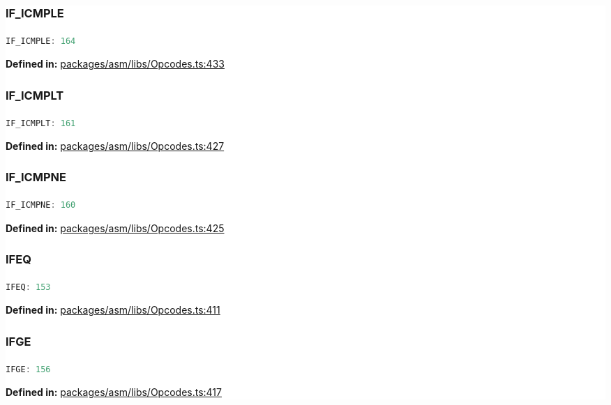 
### IF_ICMPLE

```ts
IF_ICMPLE: 164
```
<p style="font-size: 14px; color: var(--vp-c-text-2)">
<strong>Defined in:</strong> <a href="https://github.com/voxelum/minecraft-launcher-core-node/blob/master/packages/asm/libs/Opcodes.ts#L433" target="_blank" rel="noreferrer">packages/asm/libs/Opcodes.ts:433</a>
</p>


### IF_ICMPLT

```ts
IF_ICMPLT: 161
```
<p style="font-size: 14px; color: var(--vp-c-text-2)">
<strong>Defined in:</strong> <a href="https://github.com/voxelum/minecraft-launcher-core-node/blob/master/packages/asm/libs/Opcodes.ts#L427" target="_blank" rel="noreferrer">packages/asm/libs/Opcodes.ts:427</a>
</p>


### IF_ICMPNE

```ts
IF_ICMPNE: 160
```
<p style="font-size: 14px; color: var(--vp-c-text-2)">
<strong>Defined in:</strong> <a href="https://github.com/voxelum/minecraft-launcher-core-node/blob/master/packages/asm/libs/Opcodes.ts#L425" target="_blank" rel="noreferrer">packages/asm/libs/Opcodes.ts:425</a>
</p>


### IFEQ

```ts
IFEQ: 153
```
<p style="font-size: 14px; color: var(--vp-c-text-2)">
<strong>Defined in:</strong> <a href="https://github.com/voxelum/minecraft-launcher-core-node/blob/master/packages/asm/libs/Opcodes.ts#L411" target="_blank" rel="noreferrer">packages/asm/libs/Opcodes.ts:411</a>
</p>


### IFGE

```ts
IFGE: 156
```
<p style="font-size: 14px; color: var(--vp-c-text-2)">
<strong>Defined in:</strong> <a href="https://github.com/voxelum/minecraft-launcher-core-node/blob/master/packages/asm/libs/Opcodes.ts#L417" target="_blank" rel="noreferrer">packages/asm/libs/Opcodes.ts:417</a>
</p>
